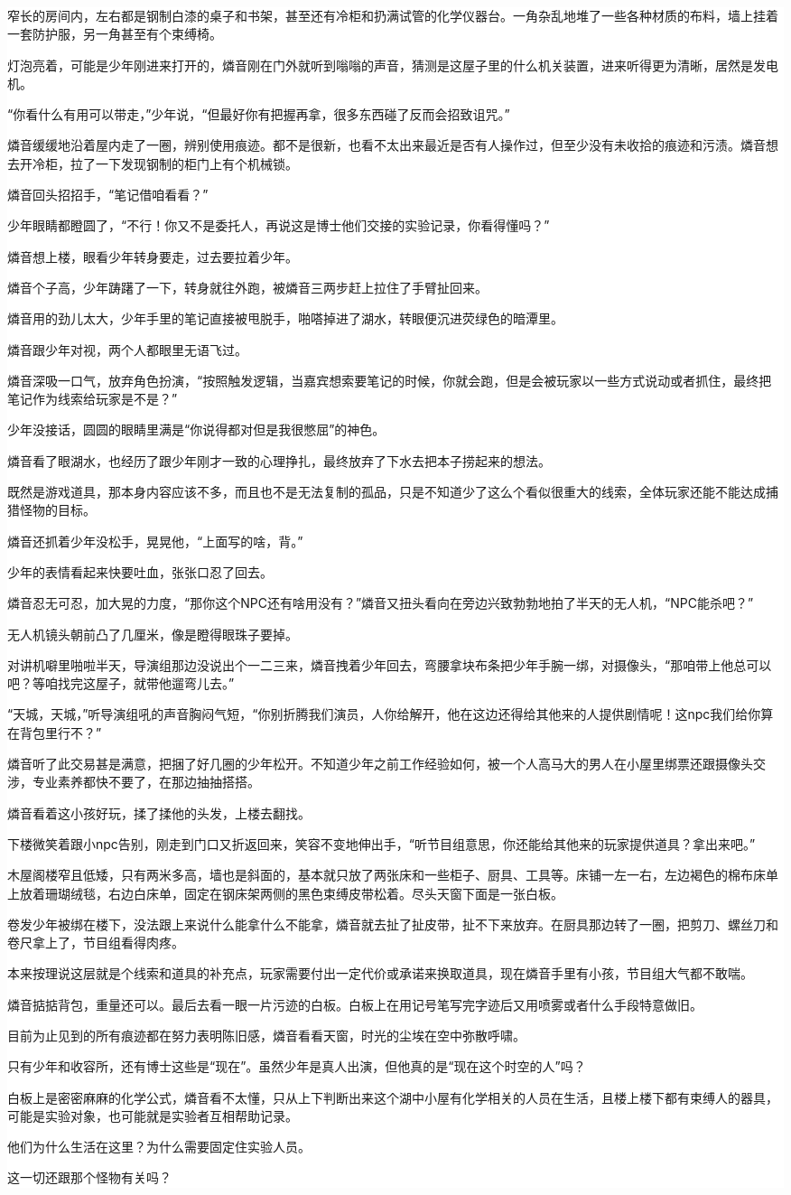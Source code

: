 窄长的房间内，左右都是钢制白漆的桌子和书架，甚至还有冷柜和扔满试管的化学仪器台。一角杂乱地堆了一些各种材质的布料，墙上挂着一套防护服，另一角甚至有个束缚椅。

灯泡亮着，可能是少年刚进来打开的，燐音刚在门外就听到嗡嗡的声音，猜测是这屋子里的什么机关装置，进来听得更为清晰，居然是发电机。

“你看什么有用可以带走，”少年说，“但最好你有把握再拿，很多东西碰了反而会招致诅咒。”

燐音缓缓地沿着屋内走了一圈，辨别使用痕迹。都不是很新，也看不太出来最近是否有人操作过，但至少没有未收拾的痕迹和污渍。燐音想去开冷柜，拉了一下发现钢制的柜门上有个机械锁。

燐音回头招招手，“笔记借咱看看？”

少年眼睛都瞪圆了，“不行！你又不是委托人，再说这是博士他们交接的实验记录，你看得懂吗？”

燐音想上楼，眼看少年转身要走，过去要拉着少年。

燐音个子高，少年踌躇了一下，转身就往外跑，被燐音三两步赶上拉住了手臂扯回来。

燐音用的劲儿太大，少年手里的笔记直接被甩脱手，啪嗒掉进了湖水，转眼便沉进荧绿色的暗潭里。

燐音跟少年对视，两个人都眼里无语飞过。

燐音深吸一口气，放弃角色扮演，“按照触发逻辑，当嘉宾想索要笔记的时候，你就会跑，但是会被玩家以一些方式说动或者抓住，最终把笔记作为线索给玩家是不是？”

少年没接话，圆圆的眼睛里满是“你说得都对但是我很憋屈”的神色。

燐音看了眼湖水，也经历了跟少年刚才一致的心理挣扎，最终放弃了下水去把本子捞起来的想法。

既然是游戏道具，那本身内容应该不多，而且也不是无法复制的孤品，只是不知道少了这么个看似很重大的线索，全体玩家还能不能达成捕猎怪物的目标。

燐音还抓着少年没松手，晃晃他，“上面写的啥，背。”

少年的表情看起来快要吐血，张张口忍了回去。

燐音忍无可忍，加大晃的力度，“那你这个NPC还有啥用没有？”燐音又扭头看向在旁边兴致勃勃地拍了半天的无人机，“NPC能杀吧？”

无人机镜头朝前凸了几厘米，像是瞪得眼珠子要掉。

对讲机噼里啪啦半天，导演组那边没说出个一二三来，燐音拽着少年回去，弯腰拿块布条把少年手腕一绑，对摄像头，“那咱带上他总可以吧？等咱找完这屋子，就带他遛弯儿去。”

“天城，天城，”听导演组吼的声音胸闷气短，“你别折腾我们演员，人你给解开，他在这边还得给其他来的人提供剧情呢！这npc我们给你算在背包里行不？”

燐音听了此交易甚是满意，把捆了好几圈的少年松开。不知道少年之前工作经验如何，被一个人高马大的男人在小屋里绑票还跟摄像头交涉，专业素养都快不要了，在那边抽抽搭搭。

燐音看着这小孩好玩，揉了揉他的头发，上楼去翻找。

下楼微笑着跟小npc告别，刚走到门口又折返回来，笑容不变地伸出手，“听节目组意思，你还能给其他来的玩家提供道具？拿出来吧。”

木屋阁楼窄且低矮，只有两米多高，墙也是斜面的，基本就只放了两张床和一些柜子、厨具、工具等。床铺一左一右，左边褐色的棉布床单上放着珊瑚绒毯，右边白床单，固定在钢床架两侧的黑色束缚皮带松着。尽头天窗下面是一张白板。

卷发少年被绑在楼下，没法跟上来说什么能拿什么不能拿，燐音就去扯了扯皮带，扯不下来放弃。在厨具那边转了一圈，把剪刀、螺丝刀和卷尺拿上了，节目组看得肉疼。

本来按理说这层就是个线索和道具的补充点，玩家需要付出一定代价或承诺来换取道具，现在燐音手里有小孩，节目组大气都不敢喘。

燐音掂掂背包，重量还可以。最后去看一眼一片污迹的白板。白板上在用记号笔写完字迹后又用喷雾或者什么手段特意做旧。

目前为止见到的所有痕迹都在努力表明陈旧感，燐音看看天窗，时光的尘埃在空中弥散呼啸。

只有少年和收容所，还有博士这些是“现在”。虽然少年是真人出演，但他真的是“现在这个时空的人”吗？

白板上是密密麻麻的化学公式，燐音看不太懂，只从上下判断出来这个湖中小屋有化学相关的人员在生活，且楼上楼下都有束缚人的器具，可能是实验对象，也可能就是实验者互相帮助记录。

他们为什么生活在这里？为什么需要固定住实验人员。

这一切还跟那个怪物有关吗？
